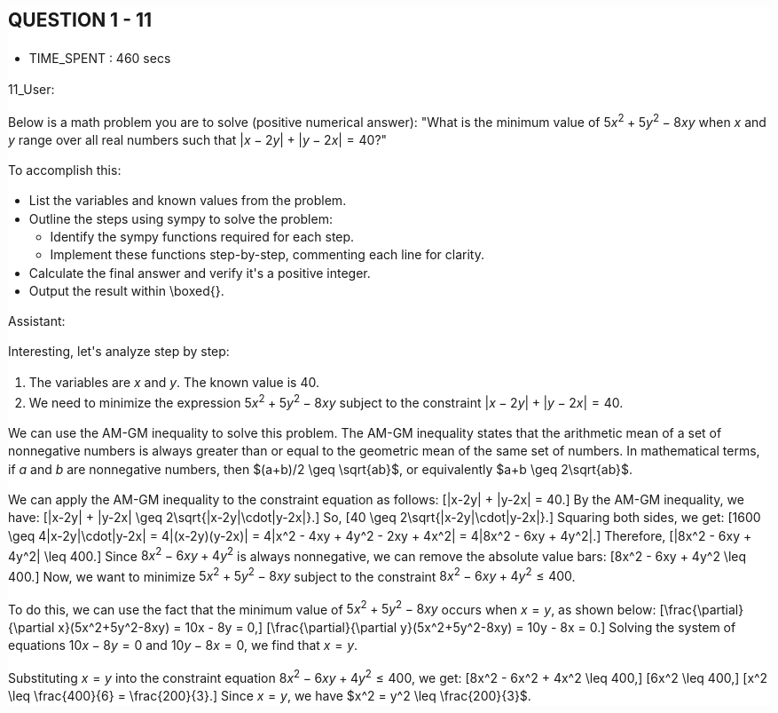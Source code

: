 

## QUESTION 1 - 11 
- TIME_SPENT : 460 secs

11_User:

Below is a math problem you are to solve (positive numerical answer):
"What is the minimum value of $5x^2+5y^2-8xy$ when $x$ and $y$ range over all real numbers such that $|x-2y| + |y-2x| = 40$?"

To accomplish this:
- List the variables and known values from the problem.
- Outline the steps using sympy to solve the problem:
  * Identify the sympy functions required for each step.
  * Implement these functions step-by-step, commenting each line for clarity.
- Calculate the final answer and verify it's a positive integer.
- Output the result within \boxed{}.

Assistant:

Interesting, let's analyze step by step:



1. The variables are $x$ and $y$. The known value is 40.
2. We need to minimize the expression $5x^2+5y^2-8xy$ subject to the constraint $|x-2y| + |y-2x| = 40$.

We can use the AM-GM inequality to solve this problem. The AM-GM inequality states that the arithmetic mean of a set of nonnegative numbers is always greater than or equal to the geometric mean of the same set of numbers. In mathematical terms, if $a$ and $b$ are nonnegative numbers, then $(a+b)/2 \geq \sqrt{ab}$, or equivalently $a+b \geq 2\sqrt{ab}$.

We can apply the AM-GM inequality to the constraint equation as follows:
\[|x-2y| + |y-2x| = 40.\]
By the AM-GM inequality, we have:
\[|x-2y| + |y-2x| \geq 2\sqrt{|x-2y|\cdot|y-2x|}.\]
So,
\[40 \geq 2\sqrt{|x-2y|\cdot|y-2x|}.\]
Squaring both sides, we get:
\[1600 \geq 4|x-2y|\cdot|y-2x| = 4|(x-2y)(y-2x)| = 4|x^2 - 4xy + 4y^2 - 2xy + 4x^2| = 4|8x^2 - 6xy + 4y^2|.\]
Therefore,
\[|8x^2 - 6xy + 4y^2| \leq 400.\]
Since $8x^2 - 6xy + 4y^2$ is always nonnegative, we can remove the absolute value bars:
\[8x^2 - 6xy + 4y^2 \leq 400.\]
Now, we want to minimize $5x^2+5y^2-8xy$ subject to the constraint $8x^2 - 6xy + 4y^2 \leq 400$.

To do this, we can use the fact that the minimum value of $5x^2+5y^2-8xy$ occurs when $x=y$, as shown below:
\[\frac{\partial}{\partial x}(5x^2+5y^2-8xy) = 10x - 8y = 0,\]
\[\frac{\partial}{\partial y}(5x^2+5y^2-8xy) = 10y - 8x = 0.\]
Solving the system of equations $10x - 8y = 0$ and $10y - 8x = 0$, we find that $x=y$.

Substituting $x=y$ into the constraint equation $8x^2 - 6xy + 4y^2 \leq 400$, we get:
\[8x^2 - 6x^2 + 4x^2 \leq 400,\]
\[6x^2 \leq 400,\]
\[x^2 \leq \frac{400}{6} = \frac{200}{3}.\]
Since $x=y$, we have $x^2 = y^2 \leq \frac{200}{3}$.
